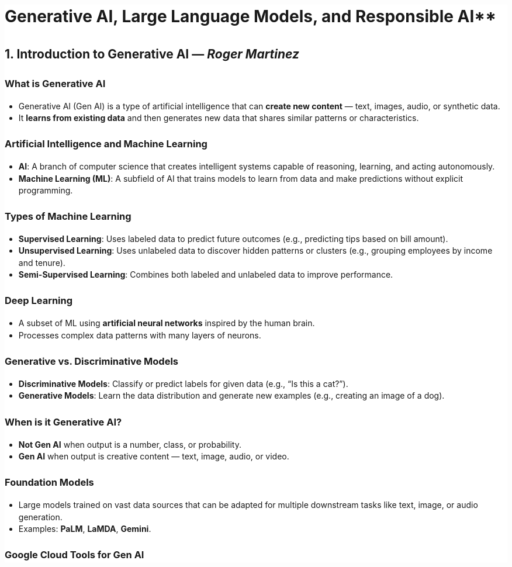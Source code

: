 # Generative AI, Large Language Models, and Responsible AI**

## 1. Introduction to Generative AI — *Roger Martinez*

### What is Generative AI

* Generative AI (Gen AI) is a type of artificial intelligence that can **create new content** — text, images, audio, or synthetic data.
* It **learns from existing data** and then generates new data that shares similar patterns or characteristics.

### Artificial Intelligence and Machine Learning

* **AI**: A branch of computer science that creates intelligent systems capable of reasoning, learning, and acting autonomously.
* **Machine Learning (ML)**: A subfield of AI that trains models to learn from data and make predictions without explicit programming.

### Types of Machine Learning

* **Supervised Learning**: Uses labeled data to predict future outcomes (e.g., predicting tips based on bill amount).
* **Unsupervised Learning**: Uses unlabeled data to discover hidden patterns or clusters (e.g., grouping employees by income and tenure).
* **Semi-Supervised Learning**: Combines both labeled and unlabeled data to improve performance.

### Deep Learning

* A subset of ML using **artificial neural networks** inspired by the human brain.
* Processes complex data patterns with many layers of neurons.

### Generative vs. Discriminative Models

* **Discriminative Models**: Classify or predict labels for given data (e.g., “Is this a cat?”).
* **Generative Models**: Learn the data distribution and generate new examples (e.g., creating an image of a dog).

### When is it Generative AI?

* **Not Gen AI** when output is a number, class, or probability.
* **Gen AI** when output is creative content — text, image, audio, or video.

### Foundation Models

* Large models trained on vast data sources that can be adapted for multiple downstream tasks like text, image, or audio generation.
* Examples: **PaLM**, **LaMDA**, **Gemini**.

### Google Cloud Tools for Gen AI
